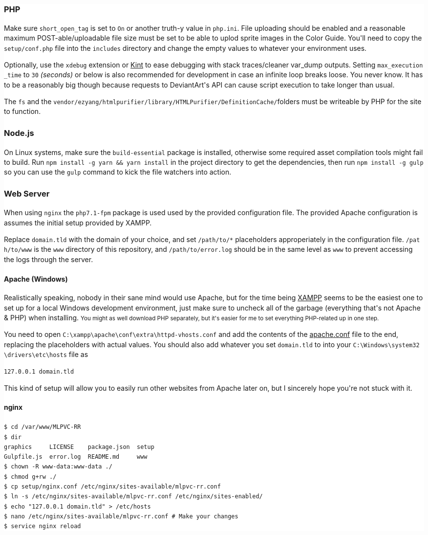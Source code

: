 ### PHP

Make sure `short_open_tag` is set to `On` or another truth-y value in `php.ini`. File uploading should be enabled and a reasonable maximum POST-able/uploadable file size must be set to be able to uplod sprite images in the Color Guide. You'll need to copy the `setup/conf.php` file into the `includes` directory and change the empty values to whatever your environment uses.

Optionally, use the `xdebug` extension or [Kint](http://raveren.github.io/kint/) to ease debugging with stack traces/cleaner var_dump outputs. Setting `max_execution_time` to `30` *(seconds)* or below is also recommended for development in case an infinite loop breaks loose. You never know. It has to be a reasonably big though because requests to DeviantArt's API can cause script execution to take longer than usual.

The `fs` and the `vendor/ezyang/htmlpurifier/library/HTMLPurifier/DefinitionCache/`folders must be writeable by PHP for the site to function.

### Node.js

On Linux systems, make sure the `build-essential` package is installed, otherwise some required asset compilation tools might fail to build. Run `npm install -g yarn && yarn install` in the project directory to get the dependencies, then run `npm install -g gulp` so you can use the `gulp` command to kick the file watchers into action.

### Web Server

When using `nginx` the `php7.1-fpm` package is used used by the provided configuration file. The provided Apache configuration is assumes the initial setup provided by XAMPP.

Replace `domain.tld` with the domain of your choice, and set `/path/to/*` placeholders approperiately in the configuration file. `/path/to/www` is the `www` directory of this repository, and `/path/to/error.log` should be in the same level as `www` to prevent accessing the logs through the server. 

#### Apache (Windows)

Realistically speaking, nobody in their sane mind would use Apache, but for the time being [XAMPP](https://www.apachefriends.org/) seems to be the easiest one to set up for a local Windows development environment, just make sure to uncheck all of the garbage (everything that's not Apache & PHP) when installing. <small>You might as well download PHP separately, but it's easier for me to set everything PHP-related up in one step.</small>

You need to open `C:\xampp\apache\conf\extra\httpd-vhosts.conf` and add the contents of the [apache.conf](https://github.com/ponydevs/MLPVC-RR/blob/master/setup/apache.conf) file to the end, replacing the placeholders with actual values. You should also add whatever you set `domain.tld` to into your `C:\Windows\system32\drivers\etc\hosts` file as 

    127.0.0.1 domain.tld
    
This kind of setup will allow you to easily run other websites from Apache later on, but I sincerely hope you're not stuck with it. 

#### nginx

```
$ cd /var/www/MLPVC-RR
$ dir
graphics     LICENSE    package.json  setup
Gulpfile.js  error.log  README.md     www
$ chown -R www-data:www-data ./
$ chmod g+rw ./
$ cp setup/nginx.conf /etc/nginx/sites-available/mlpvc-rr.conf
$ ln -s /etc/nginx/sites-available/mlpvc-rr.conf /etc/nginx/sites-enabled/
$ echo "127.0.0.1 domain.tld" > /etc/hosts
$ nano /etc/nginx/sites-available/mlpvc-rr.conf # Make your changes
$ service nginx reload
```
